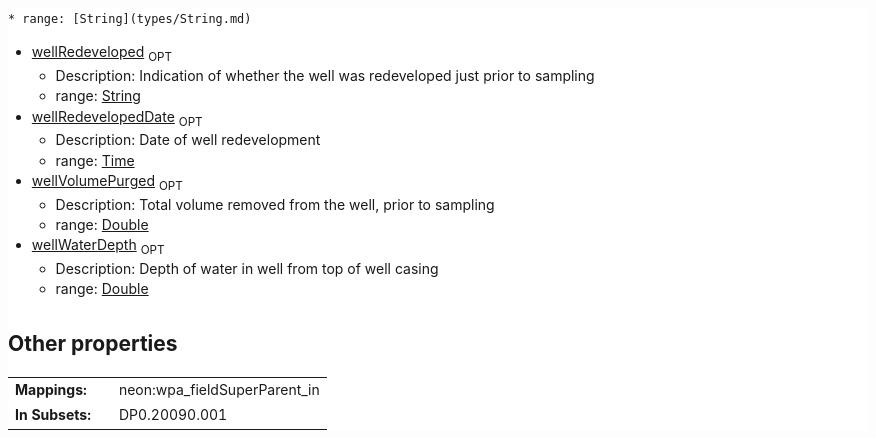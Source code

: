     * range: [String](types/String.md)
 * [wellRedeveloped](wellRedeveloped.md)  <sub>OPT</sub>
    * Description: Indication of whether the well was redeveloped just prior to sampling
    * range: [String](types/String.md)
 * [wellRedevelopedDate](wellRedevelopedDate.md)  <sub>OPT</sub>
    * Description: Date of well redevelopment
    * range: [Time](types/Time.md)
 * [wellVolumePurged](wellVolumePurged.md)  <sub>OPT</sub>
    * Description: Total volume removed from the well, prior to sampling
    * range: [Double](types/Double.md)
 * [wellWaterDepth](wellWaterDepth.md)  <sub>OPT</sub>
    * Description: Depth of water in well from top of well casing
    * range: [Double](types/Double.md)

## Other properties

|  |  |  |
| --- | --- | --- |
| **Mappings:** | | neon:wpa_fieldSuperParent_in |
| **In Subsets:** | | DP0.20090.001 |

